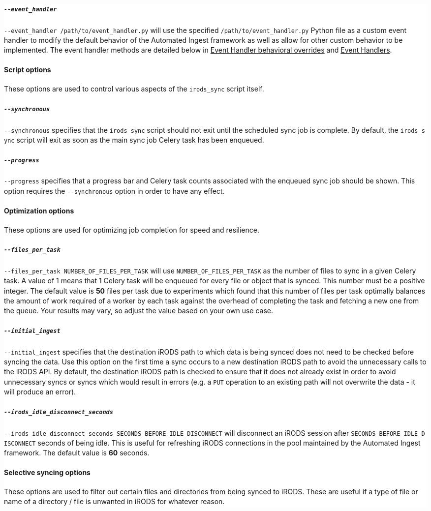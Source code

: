 ##### `--event_handler`

`--event_handler /path/to/event_handler.py` will use the specified `/path/to/event_handler.py` Python file as a custom event handler to modify the default behavior of the Automated Ingest framework as well as allow for other custom behavior to be implemented. The event handler methods are detailed below in [Event Handler behavioral overrides](#event-handler-behavioral-overrides) and [Event Handlers](#event-handlers).

#### Script options

These options are used to control various aspects of the `irods_sync` script itself.

##### `--synchronous`

`--synchronous` specifies that the `irods_sync` script should not exit until the scheduled sync job is complete. By default, the `irods_sync` script will exit as soon as the main sync job Celery task has been enqueued.

##### `--progress`

`--progress` specifies that a progress bar and Celery task counts associated with the enqueued sync job should be shown. This option requires the `--synchronous` option in order to have any effect.

#### Optimization options

These options are used for optimizing job completion for speed and resilience.

##### `--files_per_task`

`--files_per_task NUMBER_OF_FILES_PER_TASK` will use `NUMBER_OF_FILES_PER_TASK` as the number of files to sync in a given Celery task. A value of 1 means that 1 Celery task will be enqueued for every file or object that is synced. This number must be a positive integer. The default value is **50** files per task due to experiments which found that this number of files per task optimally balances the amount of work required of a worker by each task against the overhead of completing the task and fetching a new one from the queue. Your results may vary, so adjust the value based on your own use case.

##### `--initial_ingest`

`--initial_ingest` specifies that the destination iRODS path to which data is being synced does not need to be checked before syncing the data. Use this option on the first time a sync occurs to a new destination iRODS path to avoid the unnecessary calls to the iRODS API. By default, the destination iRODS path is checked to ensure that it does not already exist in order to avoid unnecessary syncs or syncs which would result in errors (e.g. a `PUT` operation to an existing path will not overwrite the data - it will produce an error).

##### `--irods_idle_disconnect_seconds`

`--irods_idle_disconnect_seconds SECONDS_BEFORE_IDLE_DISCONNECT` will disconnect an iRODS session after `SECONDS_BEFORE_IDLE_DISCONNECT` seconds of being idle. This is useful for refreshing iRODS connections in the pool maintained by the Automated Ingest framework. The default value is **60** seconds.

#### Selective syncing options

These options are used to filter out certain files and directories from being synced to iRODS. These are useful if a type of file or name of a directory / file is unwanted in iRODS for whatever reason.
